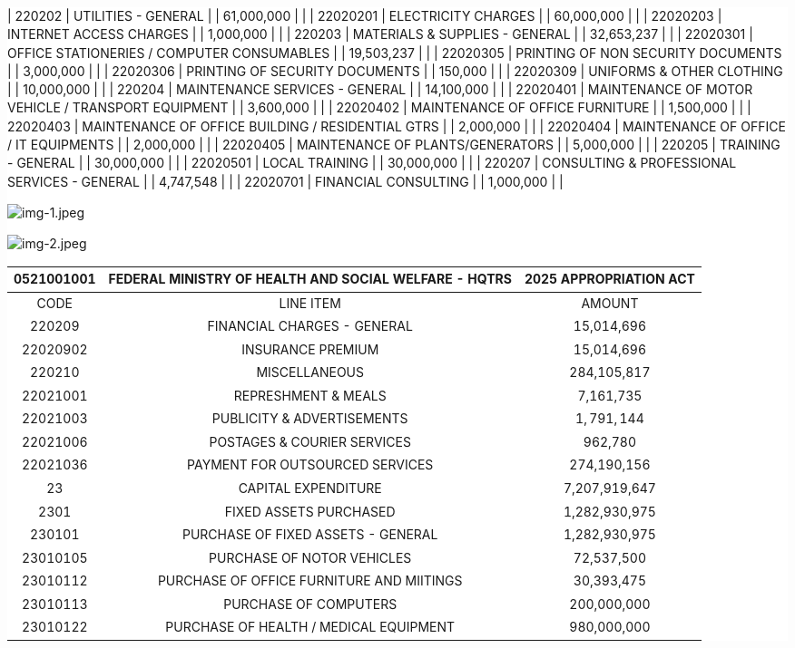 | 220202 | UTILITIES - GENERAL |  | 61,000,000 |  |
| 22020201 | ELECTRICITY CHARGES |  | 60,000,000 |  |
| 22020203 | INTERNET ACCESS CHARGES |  | 1,000,000 |  |
| 220203 | MATERIALS \& SUPPLIES - GENERAL |  | 32,653,237 |  |
| 22020301 | OFFICE STATIONERIES / COMPUTER CONSUMABLES |  | 19,503,237 |  |
| 22020305 | PRINTING OF NON SECURITY DOCUMENTS |  | 3,000,000 |  |
| 22020306 | PRINTING OF SECURITY DOCUMENTS |  | 150,000 |  |
| 22020309 | UNIFORMS \& OTHER CLOTHING |  | 10,000,000 |  |
| 220204 | MAINTENANCE SERVICES - GENERAL |  | 14,100,000 |  |
| 22020401 | MAINTENANCE OF MOTOR VEHICLE / TRANSPORT EQUIPMENT |  | 3,600,000 |  |
| 22020402 | MAINTENANCE OF OFFICE FURNITURE |  | 1,500,000 |  |
| 22020403 | MAINTENANCE OF OFFICE BUILDING / RESIDENTIAL GTRS |  | 2,000,000 |  |
| 22020404 | MAINTENANCE OF OFFICE / IT EQUIPMENTS |  | 2,000,000 |  |
| 22020405 | MAINTENANCE OF PLANTS/GENERATORS |  | 5,000,000 |  |
| 220205 | TRAINING - GENERAL |  | 30,000,000 |  |
| 22020501 | LOCAL TRAINING |  | 30,000,000 |  |
| 220207 | CONSULTING \& PROFESSIONAL SERVICES - GENERAL |  | 4,747,548 |  |
| 22020701 | FINANCIAL CONSULTING |  | 1,000,000 |  |

![img-1.jpeg](img-1.jpeg)

![img-2.jpeg](img-2.jpeg)

| 0521001001 | FEDERAL MINISTRY OF HEALTH AND SOCIAL WELFARE - HQTRS | 2025 APPROPRIATION ACT |
| :--: | :--: | :--: |
| CODE | LINE ITEM | AMOUNT |
| 220209 | FINANCIAL CHARGES - GENERAL | 15,014,696 |
| 22020902 | INSURANCE PREMIUM | 15,014,696 |
| 220210 | MISCELLANEOUS | 284,105,817 |
| 22021001 | REPRESHMENT \& MEALS | 7,161,735 |
| 22021003 | PUBLICITY \& ADVERTISEMENTS | $1,791,144$ |
| 22021006 | POSTAGES \& COURIER SERVICES | 962,780 |
| 22021036 | PAYMENT FOR OUTSOURCED SERVICES | 274,190,156 |
| 23 | CAPITAL EXPENDITURE | 7,207,919,647 |
| 2301 | FIXED ASSETS PURCHASED | 1,282,930,975 |
| 230101 | PURCHASE OF FIXED ASSETS - GENERAL | 1,282,930,975 |
| 23010105 | PURCHASE OF NOTOR VEHICLES | 72,537,500 |
| 23010112 | PURCHASE OF OFFICE FURNITURE AND MIITINGS | 30,393,475 |
| 23010113 | PURCHASE OF COMPUTERS | 200,000,000 |
| 23010122 | PURCHASE OF HEALTH / MEDICAL EQUIPMENT | 980,000,000 |
